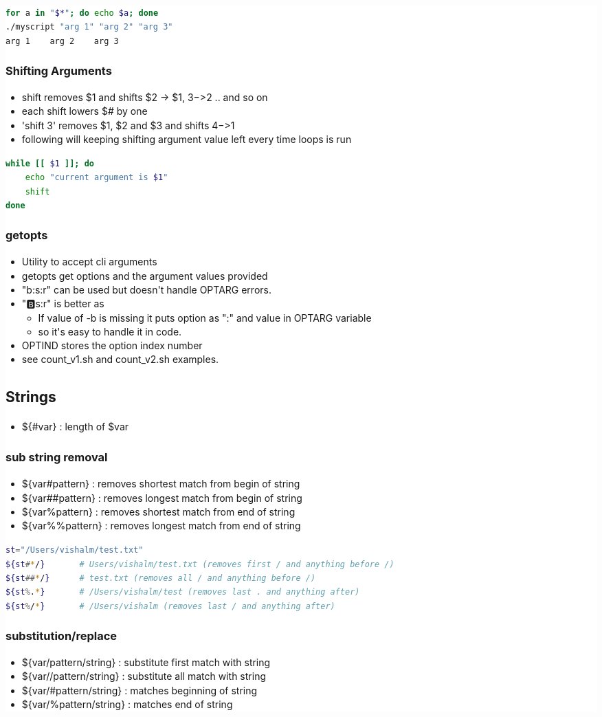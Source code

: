   ```bash
  for a in "$*"; do echo $a; done
  ./myscript "arg 1" "arg 2" "arg 3"
  arg 1    arg 2    arg 3
  ```

### Shifting Arguments
- shift removes $1 and shifts $2 -> $1, $3->$2 .. and so on
- each shift lowers $# by one
- 'shift 3' removes $1, $2 and $3 and shifts $4->$1
- following will keeping shifting argument value left every time loops is run

```bash
while [[ $1 ]]; do
    echo "current argument is $1"
    shift
done
```

### getopts
- Utility to accept cli arguments
- getopts get options and the argument values provided
- "b:s:r" can be used but doesn't handle OPTARG errors.
- ":b:s:r" is better as 
  - If value of -b is missing it puts option as ":" and value in OPTARG variable
  - so it's easy to handle it in code.
- OPTIND stores the option index number
- see count_v1.sh and count_v2.sh examples.

## Strings
- ${#var} : length of $var

### sub string removal
- ${var#pattern} : removes shortest match from begin of string
- ${var##pattern} : removes longest match from begin of string
- ${var%pattern} : removes shortest match from end of string
- ${var%%pattern} : removes longest match from end of string

```bash
st="/Users/vishalm/test.txt"
${st#*/}       # Users/vishalm/test.txt (removes first / and anything before /)
${st##*/}      # test.txt (removes all / and anything before /)
${st%.*}       # /Users/vishalm/test (removes last . and anything after)
${st%/*}       # /Users/vishalm (removes last / and anything after)
```

### substitution/replace
- ${var/pattern/string} : substitute first match with string
- ${var//pattern/string} : substitute all match with string
- ${var/#pattern/string} : matches beginning of string
- ${var/%pattern/string} : matches end of string
